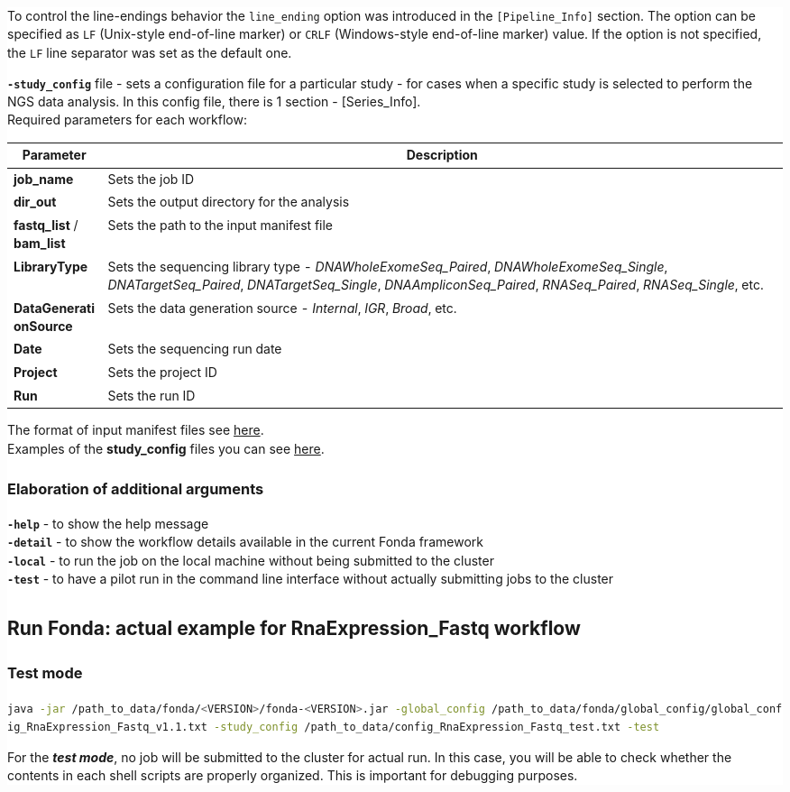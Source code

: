To control the line-endings behavior the `line_ending` option was introduced in the `[Pipeline_Info]` section. The option can be specified as `LF` (Unix-style end-of-line marker) or `CRLF` (Windows-style end-of-line marker) value. If the option is not specified, the `LF` line separator was set as the default one.

**`-study_config`** file - sets a configuration file for a particular study - for cases when a specific study is selected to perform the NGS data analysis. In this config file, there is 1 section - [Series_Info].  
Required parameters for each workflow:

| Parameter | Description |
| --- | --- |
| **job_name** | Sets the job ID |
| **dir_out** | Sets the output directory for the analysis |
| **fastq_list** / **bam_list** | Sets the path to the input manifest file |
| **LibraryType** | Sets the sequencing library type - _DNAWholeExomeSeq\_Paired_, _DNAWholeExomeSeq\_Single_, _DNATargetSeq\_Paired_, _DNATargetSeq\_Single_, _DNAAmpliconSeq\_Paired_, _RNASeq\_Paired_, _RNASeq\_Single_, etc. |
| **DataGenerationSource** | Sets the data generation source - _Internal_, _IGR_, _Broad_, etc. |
| **Date** | Sets the sequencing run date |
| **Project** | Sets the project ID |
| **Run** | Sets the run ID |

The format of input manifest files see [here](doc/User_guide.md#the-format-of-the-input-manifest-file-for-batch-processing).  
Examples of the **study_config** files you can see [here](example/study_config/).

### Elaboration of additional arguments

**`-help`** - to show the help message  
**`-detail`** - to show the workflow details available in the current Fonda framework  
**`-local`** - to run the job on the local machine without being submitted to the cluster  
**`-test`** - to have a pilot run in the command line interface without actually submitting jobs to the cluster

## Run Fonda: actual example for **RnaExpression_Fastq** workflow

### Test mode

``` bash
java -jar /path_to_data/fonda/<VERSION>/fonda-<VERSION>.jar -global_config /path_to_data/fonda/global_config/global_config_RnaExpression_Fastq_v1.1.txt -study_config /path_to_data/config_RnaExpression_Fastq_test.txt -test
```

For the **_test mode_**, no job will be submitted to the cluster for actual run. In this case, you will be able to check whether the contents in each shell scripts are properly organized. This is important for debugging purposes.
